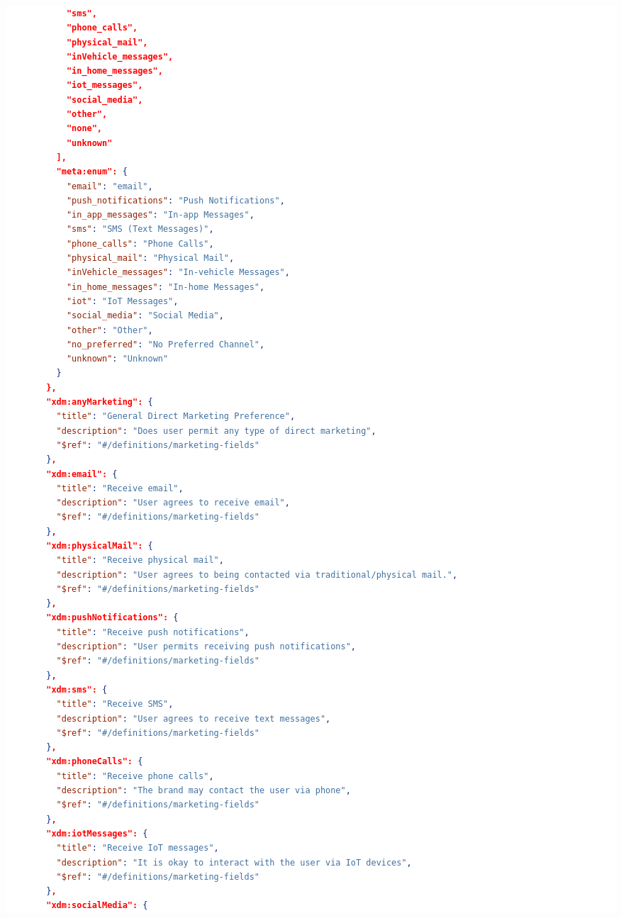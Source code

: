 ```json
            "sms",
            "phone_calls",
            "physical_mail",
            "inVehicle_messages",
            "in_home_messages",
            "iot_messages",
            "social_media",
            "other",
            "none",
            "unknown"
          ],
          "meta:enum": {
            "email": "email",
            "push_notifications": "Push Notifications",
            "in_app_messages": "In-app Messages",
            "sms": "SMS (Text Messages)",
            "phone_calls": "Phone Calls",
            "physical_mail": "Physical Mail",
            "inVehicle_messages": "In-vehicle Messages",
            "in_home_messages": "In-home Messages",
            "iot": "IoT Messages",
            "social_media": "Social Media",
            "other": "Other",
            "no_preferred": "No Preferred Channel",
            "unknown": "Unknown"
          }
        },
        "xdm:anyMarketing": {
          "title": "General Direct Marketing Preference",
          "description": "Does user permit any type of direct marketing",
          "$ref": "#/definitions/marketing-fields"
        },
        "xdm:email": {
          "title": "Receive email",
          "description": "User agrees to receive email",
          "$ref": "#/definitions/marketing-fields"
        },
        "xdm:physicalMail": {
          "title": "Receive physical mail",
          "description": "User agrees to being contacted via traditional/physical mail.",
          "$ref": "#/definitions/marketing-fields"
        },
        "xdm:pushNotifications": {
          "title": "Receive push notifications",
          "description": "User permits receiving push notifications",
          "$ref": "#/definitions/marketing-fields"
        },
        "xdm:sms": {
          "title": "Receive SMS",
          "description": "User agrees to receive text messages",
          "$ref": "#/definitions/marketing-fields"
        },
        "xdm:phoneCalls": {
          "title": "Receive phone calls",
          "description": "The brand may contact the user via phone",
          "$ref": "#/definitions/marketing-fields"
        },
        "xdm:iotMessages": {
          "title": "Receive IoT messages",
          "description": "It is okay to interact with the user via IoT devices",
          "$ref": "#/definitions/marketing-fields"
        },
        "xdm:socialMedia": {
```